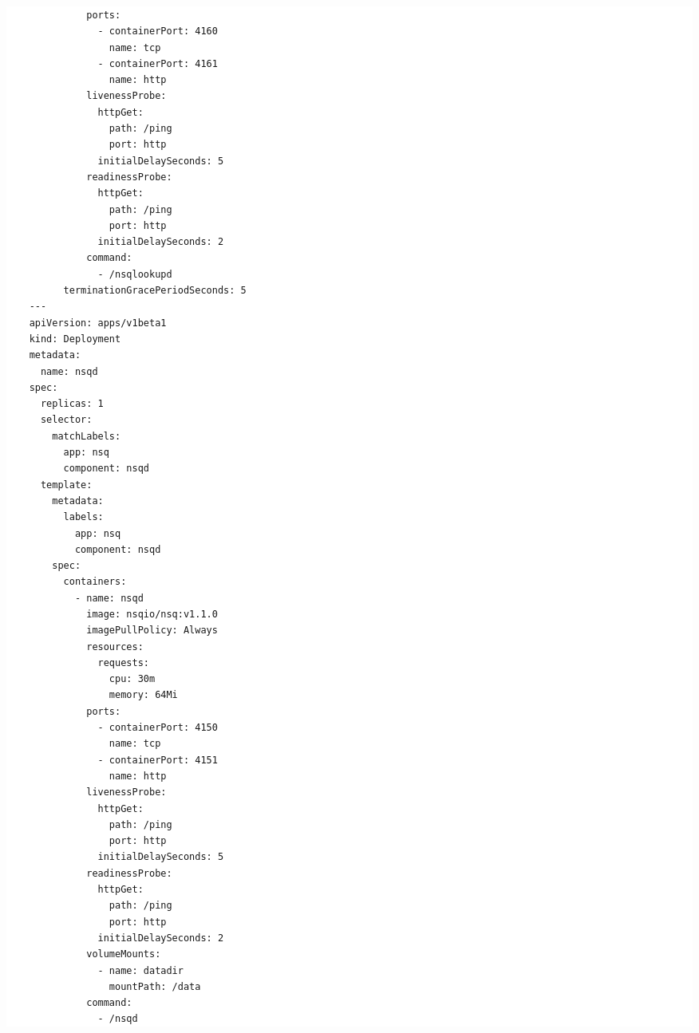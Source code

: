                   ports:
                    - containerPort: 4160
                      name: tcp
                    - containerPort: 4161
                      name: http
                  livenessProbe:
                    httpGet:
                      path: /ping
                      port: http
                    initialDelaySeconds: 5
                  readinessProbe:
                    httpGet:
                      path: /ping
                      port: http
                    initialDelaySeconds: 2
                  command:
                    - /nsqlookupd
              terminationGracePeriodSeconds: 5
        ---
        apiVersion: apps/v1beta1
        kind: Deployment
        metadata:
          name: nsqd
        spec:
          replicas: 1
          selector:
            matchLabels:
              app: nsq
              component: nsqd
          template:
            metadata:
              labels:
                app: nsq
                component: nsqd
            spec:
              containers:
                - name: nsqd
                  image: nsqio/nsq:v1.1.0
                  imagePullPolicy: Always
                  resources:
                    requests:
                      cpu: 30m
                      memory: 64Mi
                  ports:
                    - containerPort: 4150
                      name: tcp
                    - containerPort: 4151
                      name: http
                  livenessProbe:
                    httpGet:
                      path: /ping
                      port: http
                    initialDelaySeconds: 5
                  readinessProbe:
                    httpGet:
                      path: /ping
                      port: http
                    initialDelaySeconds: 2
                  volumeMounts:
                    - name: datadir
                      mountPath: /data
                  command:
                    - /nsqd